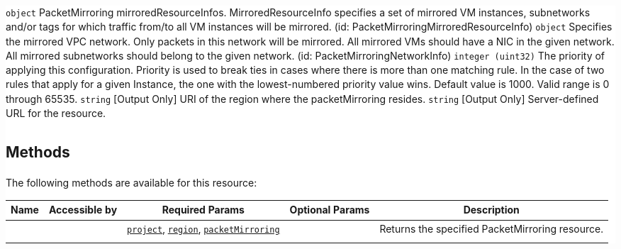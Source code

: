 </tr>
<tr>
    <td><CopyableCode code="mirroredResources" /></td>
    <td><code>object</code></td>
    <td>PacketMirroring mirroredResourceInfos. MirroredResourceInfo specifies a set of mirrored VM instances, subnetworks and/or tags for which traffic from/to all VM instances will be mirrored. (id: PacketMirroringMirroredResourceInfo)</td>
</tr>
<tr>
    <td><CopyableCode code="network" /></td>
    <td><code>object</code></td>
    <td>Specifies the mirrored VPC network. Only packets in this network will be mirrored. All mirrored VMs should have a NIC in the given network. All mirrored subnetworks should belong to the given network. (id: PacketMirroringNetworkInfo)</td>
</tr>
<tr>
    <td><CopyableCode code="priority" /></td>
    <td><code>integer (uint32)</code></td>
    <td>The priority of applying this configuration. Priority is used to break ties in cases where there is more than one matching rule. In the case of two rules that apply for a given Instance, the one with the lowest-numbered priority value wins. Default value is 1000. Valid range is 0 through 65535.</td>
</tr>
<tr>
    <td><CopyableCode code="region" /></td>
    <td><code>string</code></td>
    <td>[Output Only] URI of the region where the packetMirroring resides.</td>
</tr>
<tr>
    <td><CopyableCode code="selfLink" /></td>
    <td><code>string</code></td>
    <td>[Output Only] Server-defined URL for the resource.</td>
</tr>
</tbody>
</table>
</TabItem>
</Tabs>

## Methods

The following methods are available for this resource:

<table>
<thead>
    <tr>
    <th>Name</th>
    <th>Accessible by</th>
    <th>Required Params</th>
    <th>Optional Params</th>
    <th>Description</th>
    </tr>
</thead>
<tbody>
<tr>
    <td><a href="#get"><CopyableCode code="get" /></a></td>
    <td><CopyableCode code="select" /></td>
    <td><a href="#parameter-project"><code>project</code></a>, <a href="#parameter-region"><code>region</code></a>, <a href="#parameter-packetMirroring"><code>packetMirroring</code></a></td>
    <td></td>
    <td>Returns the specified PacketMirroring resource.</td>
</tr>
<tr>
    <td><a href="#list"><CopyableCode code="list" /></a></td>
    <td><CopyableCode code="select" /></td>
